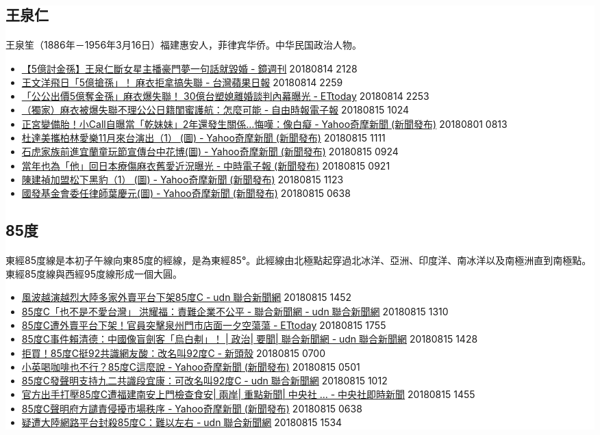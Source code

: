 ## 王泉仁

王泉笙（1886年－1956年3月16日）福建惠安人，菲律宾华侨。中华民国政治人物。
- [【5億討金孫】王泉仁斷女星主播豪門夢一句話就毀婚 - 鏡週刊](https://www.mirrormedia.mg/story/20180814ent004 "【5億討金孫】王泉仁斷女星主播豪門夢一句話就毀婚 - 鏡週刊") 20180814 2128
- [王文洋飛日「5億搶孫」！ 麻衣拒拿搞失聯 - 台灣蘋果日報](https://tw.news.appledaily.com/new/realtime/20180815/1411152/ "王文洋飛日「5億搶孫」！ 麻衣拒拿搞失聯 - 台灣蘋果日報") 20180814 2259
- [「公公出價5億奪金孫」麻衣爆失聯！ 30億台塑媳離婚談判內幕曝光 - ETtoday](https://www.ettoday.net/news/20180815/1235571.htm "「公公出價5億奪金孫」麻衣爆失聯！ 30億台塑媳離婚談判內幕曝光 - ETtoday") 20180814 2253
- [（獨家）麻衣被爆失聯不理公公日籍閨蜜護航：怎麼可能 - 自由時報電子報](http://ent.ltn.com.tw/news/breakingnews/2520456 "（獨家）麻衣被爆失聯不理公公日籍閨蜜護航：怎麼可能 - 自由時報電子報") 20180815 1024
- [正宮變備胎！小Call自曝當「乾妹妹」2年還發生關係…悔嘆：像白癡 - Yahoo奇摩新聞 (新聞發布)](https://tw.news.yahoo.com/%E6%AD%A3%E5%AE%AE%E8%AE%8A%E5%82%99%E8%83%8E-%E5%B0%8Fcall%E8%87%AA%E6%9B%9D%E7%95%B6-%E4%B9%BE%E5%A6%B9%E5%A6%B9-2%E5%B9%B4%E9%82%84%E7%99%BC%E7%94%9F%E9%97%9C%E4%BF%82-%E6%82%94%E5%98%86-070000794.html "正宮變備胎！小Call自曝當「乾妹妹」2年還發生關係…悔嘆：像白癡 - Yahoo奇摩新聞 (新聞發布)") 20180801 0813
- [杜達美攜柏林愛樂11月來台演出（1） (圖) - Yahoo奇摩新聞 (新聞發布)](https://tw.news.yahoo.com/%E6%9D%9C%E9%81%94%E7%BE%8E%E6%94%9C%E6%9F%8F%E6%9E%97%E6%84%9B%E6%A8%82-11%E6%9C%88%E4%BE%86%E5%8F%B0%E6%BC%94%E5%87%BA-1-%E5%9C%96-103930526.html "杜達美攜柏林愛樂11月來台演出（1） (圖) - Yahoo奇摩新聞 (新聞發布)") 20180815 1111
- [石虎家族前進宜蘭童玩節宣傳台中花博(圖) - Yahoo奇摩新聞 (新聞發布)](https://tw.news.yahoo.com/%E7%9F%B3%E8%99%8E%E5%AE%B6%E6%97%8F%E5%89%8D%E9%80%B2%E5%AE%9C%E8%98%AD%E7%AB%A5%E7%8E%A9%E7%AF%80-%E5%AE%A3%E5%82%B3%E5%8F%B0%E4%B8%AD%E8%8A%B1%E5%8D%9A-%E5%9C%96-090228640.html "石虎家族前進宜蘭童玩節宣傳台中花博(圖) - Yahoo奇摩新聞 (新聞發布)") 20180815 0924
- [當年也為「他」回日本療傷麻衣舊愛近況曝光 - 中時電子報 (新聞發布)](http://www.chinatimes.com/realtimenews/20180815003206-260404 "當年也為「他」回日本療傷麻衣舊愛近況曝光 - 中時電子報 (新聞發布)") 20180815 0921
- [陳建禎加盟松下黑豹（1） (圖) - Yahoo奇摩新聞 (新聞發布)](https://tw.news.yahoo.com/%E9%99%B3%E5%BB%BA%E7%A6%8E%E5%8A%A0%E7%9B%9F%E6%9D%BE%E4%B8%8B%E9%BB%91%E8%B1%B9-1-%E5%9C%96-110331718.html "陳建禎加盟松下黑豹（1） (圖) - Yahoo奇摩新聞 (新聞發布)") 20180815 1123
- [國發基金會委任律師葉慶元(圖) - Yahoo奇摩新聞 (新聞發布)](https://tw.news.yahoo.com/%E5%9C%8B%E7%99%BC%E5%9F%BA%E9%87%91%E6%9C%83%E5%A7%94%E4%BB%BB%E5%BE%8B%E5%B8%AB%E8%91%89%E6%85%B6%E5%85%83-%E5%9C%96-061923351.html "國發基金會委任律師葉慶元(圖) - Yahoo奇摩新聞 (新聞發布)") 20180815 0638

## 85度

東經85度線是本初子午線向東85度的經線，是為東經85°。此經線由北極點起穿過北冰洋、亞洲、印度洋、南冰洋以及南極洲直到南極點。
東經85度線與西經95度線形成一個大圓。
- [風波越演越烈大陸多家外賣平台下架85度C - udn 聯合新聞網](https://udn.com/news/story/7331/3311631 "風波越演越烈大陸多家外賣平台下架85度C - udn 聯合新聞網") 20180815 1452
- [85度C「也不是不愛台灣」 洪耀福：責難企業不公平 - 聯合新聞網 - udn 聯合新聞網](https://udn.com/news/story/6656/3311309 "85度C「也不是不愛台灣」 洪耀福：責難企業不公平 - 聯合新聞網 - udn 聯合新聞網") 20180815 1310
- [85度C遭外賣平台下架！官員突擊泉州門市店面一夕空蕩蕩 - ETtoday](https://www.ettoday.net/news/20180816/1236376.htm "85度C遭外賣平台下架！官員突擊泉州門市店面一夕空蕩蕩 - ETtoday") 20180815 1755
- [85度C事件賴清德：中國像盲劍客「烏白刜」！ | 政治| 要聞| 聯合新聞網 - udn 聯合新聞網](https://udn.com/news/story/6656/3311630 "85度C事件賴清德：中國像盲劍客「烏白刜」！ | 政治| 要聞| 聯合新聞網 - udn 聯合新聞網") 20180815 1428
- [拒買！85度C挺92共識網友酸：改名叫92度C - 新頭殼](https://newtalk.tw/news/view/2018-08-15/135403 "拒買！85度C挺92共識網友酸：改名叫92度C - 新頭殼") 20180815 0700
- [小英喝咖啡也不行？85度C這麼說 - Yahoo奇摩新聞 (新聞發布)](https://tw.news.yahoo.com/%E8%A2%AB%E8%94%A1%E8%8B%B1%E6%96%87%E8%B7%AF%E9%81%8E%E5%AE%B3%E6%85%98-85%E5%BA%A6c%E9%80%99%E9%BA%BC%E8%AA%AA-043508828.html "小英喝咖啡也不行？85度C這麼說 - Yahoo奇摩新聞 (新聞發布)") 20180815 0501
- [85度C發聲明支持九二共識段宜康：可改名叫92度C - udn 聯合新聞網](https://udn.com/news/story/6656/3311161 "85度C發聲明支持九二共識段宜康：可改名叫92度C - udn 聯合新聞網") 20180815 1012
- [官方出手打壓85度C遭福建南安上門檢查食安| 兩岸| 重點新聞| 中央社 ... - 中央社即時新聞](http://www.cna.com.tw/news/firstnews/201808155002-1.aspx "官方出手打壓85度C遭福建南安上門檢查食安| 兩岸| 重點新聞| 中央社 ... - 中央社即時新聞") 20180815 1455
- [85度C聲明府方譴責侵擾市場秩序 - Yahoo奇摩新聞 (新聞發布)](https://tw.news.yahoo.com/85%E5%BA%A6c%E8%81%B2%E6%98%8E-%E5%BA%9C%E6%96%B9%E8%AD%B4%E8%B2%AC%E4%BE%B5%E6%93%BE%E5%B8%82%E5%A0%B4%E7%A7%A9%E5%BA%8F-062459699.html "85度C聲明府方譴責侵擾市場秩序 - Yahoo奇摩新聞 (新聞發布)") 20180815 0638
- [疑遭大陸網路平台封殺85度C：難以左右 - udn 聯合新聞網](https://udn.com/news/story/12421/3311827?from=udn-ch1_breaknews-1-cate1-news "疑遭大陸網路平台封殺85度C：難以左右 - udn 聯合新聞網") 20180815 1534
